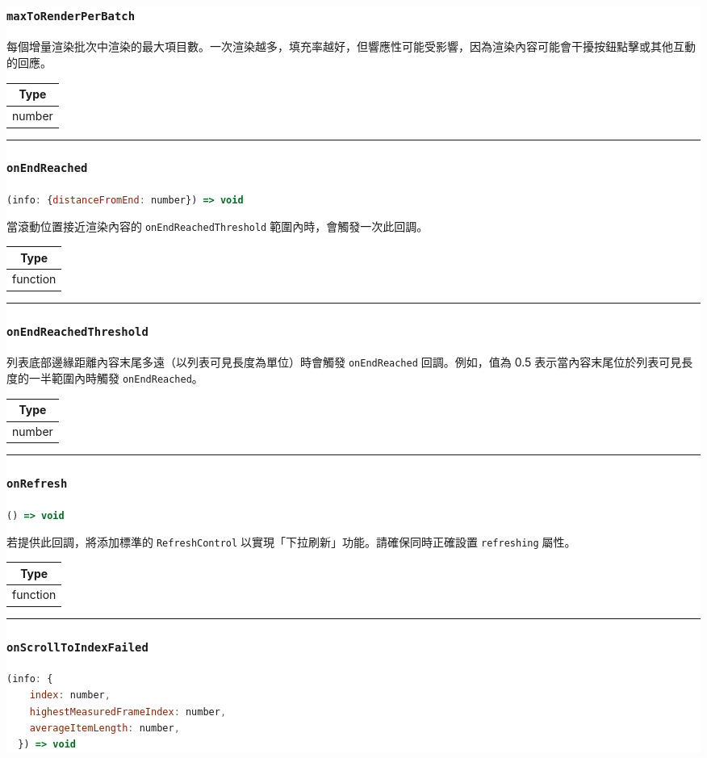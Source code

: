 
### `maxToRenderPerBatch`

每個增量渲染批次中渲染的最大項目數。一次渲染越多，填充率越好，但響應性可能受影響，因為渲染內容可能會干擾按鈕點擊或其他互動的回應。

| Type   |
| ------ |
| number |

---

### `onEndReached`

```jsx
(info: {distanceFromEnd: number}) => void
```

當滾動位置接近渲染內容的 `onEndReachedThreshold` 範圍內時，會觸發一次此回調。

| Type     |
| -------- |
| function |

---

### `onEndReachedThreshold`

列表底部邊緣距離內容末尾多遠（以列表可見長度為單位）時會觸發 `onEndReached` 回調。例如，值為 0.5 表示當內容末尾位於列表可見長度的一半範圍內時觸發 `onEndReached`。

| Type   |
| ------ |
| number |

---

### `onRefresh`

```jsx
() => void
```

若提供此回調，將添加標準的 `RefreshControl` 以實現「下拉刷新」功能。請確保同時正確設置 `refreshing` 屬性。

| Type     |
| -------- |
| function |

---

### `onScrollToIndexFailed`

```jsx
(info: {
    index: number,
    highestMeasuredFrameIndex: number,
    averageItemLength: number,
  }) => void
```
